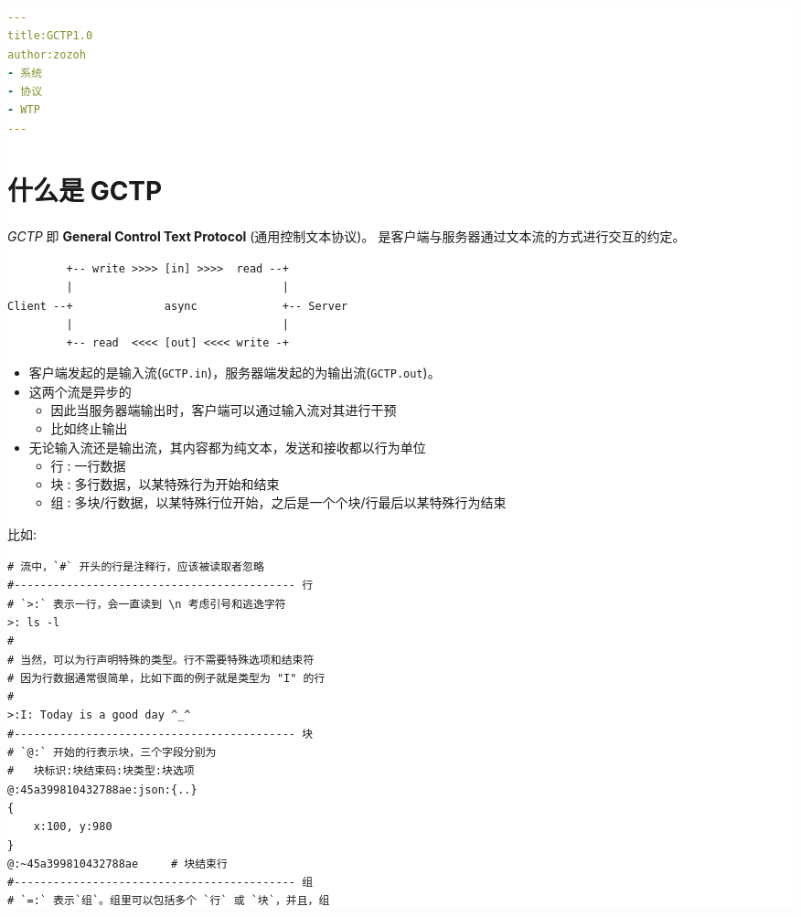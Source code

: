 ```yaml
---
title:GCTP1.0
author:zozoh
- 系统
- 协议
- WTP
---
```


# 什么是 GCTP

*GCTP* 即 **General Control Text Protocol** (通用控制文本协议)。 
是客户端与服务器通过文本流的方式进行交互的约定。

```
         +-- write >>>> [in] >>>>  read --+
         |                                |
Client --+              async             +-- Server
         |                                |
         +-- read  <<<< [out] <<<< write -+
```

* 客户端发起的是输入流(`GCTP.in`)，服务器端发起的为输出流(`GCTP.out`)。
* 这两个流是异步的
    - 因此当服务器端输出时，客户端可以通过输入流对其进行干预
    - 比如终止输出
* 无论输入流还是输出流，其内容都为纯文本，发送和接收都以行为单位
    -  行 : 一行数据
    -  块 : 多行数据，以某特殊行为开始和结束
    -  组 : 多块/行数据，以某特殊行位开始，之后是一个个块/行最后以某特殊行为结束

比如:

    # 流中，`#` 开头的行是注释行，应该被读取者忽略
    #------------------------------------------- 行
    # `>:` 表示一行，会一直读到 \n 考虑引号和逃逸字符
    >: ls -l 
    #
    # 当然，可以为行声明特殊的类型。行不需要特殊选项和结束符
    # 因为行数据通常很简单，比如下面的例子就是类型为 "I" 的行
    #
    >:I: Today is a good day ^_^
    #------------------------------------------- 块
    # `@:` 开始的行表示块，三个字段分别为 
    #   块标识:块结束码:块类型:块选项
    @:45a399810432788ae:json:{..}
    {
        x:100, y:980
    }
    @:~45a399810432788ae     # 块结束行
    #------------------------------------------- 组
    # `=:` 表示`组`。组里可以包括多个 `行` 或 `块`，并且，组